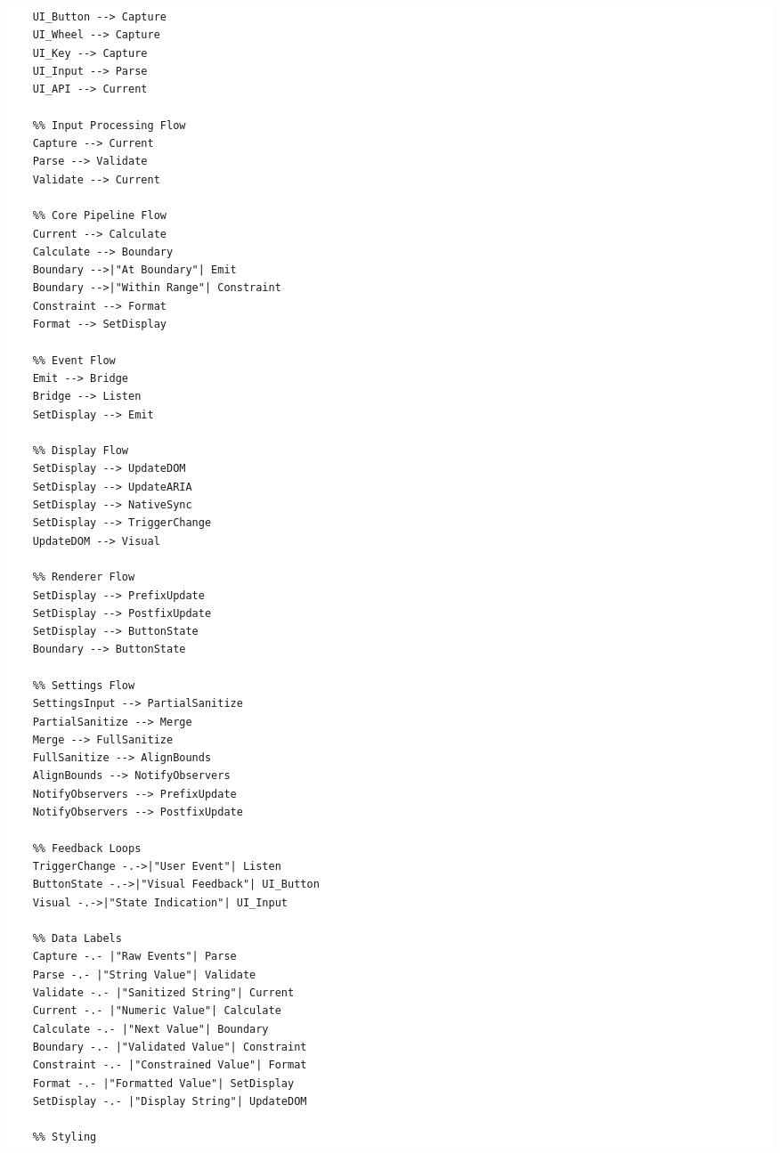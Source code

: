 ```mermaid
    UI_Button --> Capture
    UI_Wheel --> Capture
    UI_Key --> Capture
    UI_Input --> Parse
    UI_API --> Current
    
    %% Input Processing Flow
    Capture --> Current
    Parse --> Validate
    Validate --> Current
    
    %% Core Pipeline Flow
    Current --> Calculate
    Calculate --> Boundary
    Boundary -->|"At Boundary"| Emit
    Boundary -->|"Within Range"| Constraint
    Constraint --> Format
    Format --> SetDisplay
    
    %% Event Flow
    Emit --> Bridge
    Bridge --> Listen
    SetDisplay --> Emit
    
    %% Display Flow
    SetDisplay --> UpdateDOM
    SetDisplay --> UpdateARIA
    SetDisplay --> NativeSync
    SetDisplay --> TriggerChange
    UpdateDOM --> Visual
    
    %% Renderer Flow
    SetDisplay --> PrefixUpdate
    SetDisplay --> PostfixUpdate
    SetDisplay --> ButtonState
    Boundary --> ButtonState
    
    %% Settings Flow
    SettingsInput --> PartialSanitize
    PartialSanitize --> Merge
    Merge --> FullSanitize
    FullSanitize --> AlignBounds
    AlignBounds --> NotifyObservers
    NotifyObservers --> PrefixUpdate
    NotifyObservers --> PostfixUpdate
    
    %% Feedback Loops
    TriggerChange -.->|"User Event"| Listen
    ButtonState -.->|"Visual Feedback"| UI_Button
    Visual -.->|"State Indication"| UI_Input
    
    %% Data Labels
    Capture -.- |"Raw Events"| Parse
    Parse -.- |"String Value"| Validate
    Validate -.- |"Sanitized String"| Current
    Current -.- |"Numeric Value"| Calculate
    Calculate -.- |"Next Value"| Boundary
    Boundary -.- |"Validated Value"| Constraint
    Constraint -.- |"Constrained Value"| Format
    Format -.- |"Formatted Value"| SetDisplay
    SetDisplay -.- |"Display String"| UpdateDOM
    
    %% Styling
```